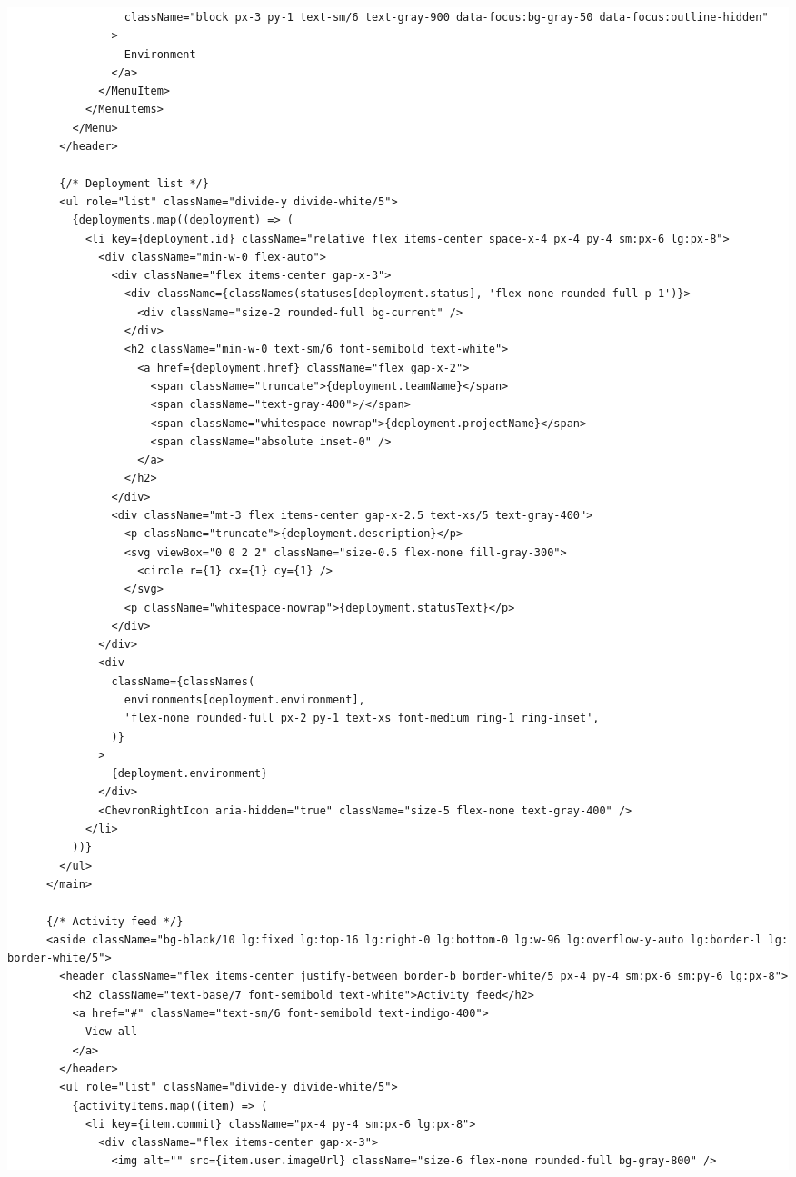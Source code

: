                       className="block px-3 py-1 text-sm/6 text-gray-900 data-focus:bg-gray-50 data-focus:outline-hidden"
                    >
                      Environment
                    </a>
                  </MenuItem>
                </MenuItems>
              </Menu>
            </header>

            {/* Deployment list */}
            <ul role="list" className="divide-y divide-white/5">
              {deployments.map((deployment) => (
                <li key={deployment.id} className="relative flex items-center space-x-4 px-4 py-4 sm:px-6 lg:px-8">
                  <div className="min-w-0 flex-auto">
                    <div className="flex items-center gap-x-3">
                      <div className={classNames(statuses[deployment.status], 'flex-none rounded-full p-1')}>
                        <div className="size-2 rounded-full bg-current" />
                      </div>
                      <h2 className="min-w-0 text-sm/6 font-semibold text-white">
                        <a href={deployment.href} className="flex gap-x-2">
                          <span className="truncate">{deployment.teamName}</span>
                          <span className="text-gray-400">/</span>
                          <span className="whitespace-nowrap">{deployment.projectName}</span>
                          <span className="absolute inset-0" />
                        </a>
                      </h2>
                    </div>
                    <div className="mt-3 flex items-center gap-x-2.5 text-xs/5 text-gray-400">
                      <p className="truncate">{deployment.description}</p>
                      <svg viewBox="0 0 2 2" className="size-0.5 flex-none fill-gray-300">
                        <circle r={1} cx={1} cy={1} />
                      </svg>
                      <p className="whitespace-nowrap">{deployment.statusText}</p>
                    </div>
                  </div>
                  <div
                    className={classNames(
                      environments[deployment.environment],
                      'flex-none rounded-full px-2 py-1 text-xs font-medium ring-1 ring-inset',
                    )}
                  >
                    {deployment.environment}
                  </div>
                  <ChevronRightIcon aria-hidden="true" className="size-5 flex-none text-gray-400" />
                </li>
              ))}
            </ul>
          </main>

          {/* Activity feed */}
          <aside className="bg-black/10 lg:fixed lg:top-16 lg:right-0 lg:bottom-0 lg:w-96 lg:overflow-y-auto lg:border-l lg:border-white/5">
            <header className="flex items-center justify-between border-b border-white/5 px-4 py-4 sm:px-6 sm:py-6 lg:px-8">
              <h2 className="text-base/7 font-semibold text-white">Activity feed</h2>
              <a href="#" className="text-sm/6 font-semibold text-indigo-400">
                View all
              </a>
            </header>
            <ul role="list" className="divide-y divide-white/5">
              {activityItems.map((item) => (
                <li key={item.commit} className="px-4 py-4 sm:px-6 lg:px-8">
                  <div className="flex items-center gap-x-3">
                    <img alt="" src={item.user.imageUrl} className="size-6 flex-none rounded-full bg-gray-800" />